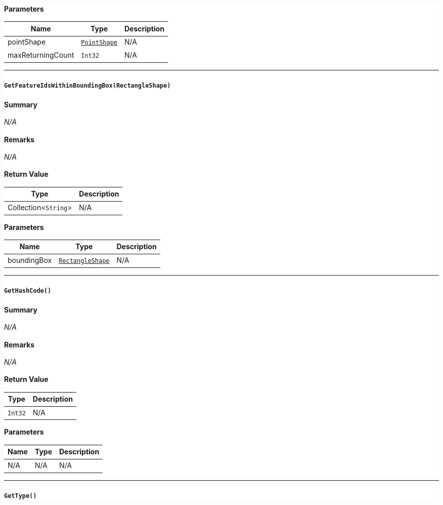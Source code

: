 **Parameters**

|Name|Type|Description|
|---|---|---|
|pointShape|[`PointShape`](../ThinkGeo.Core/ThinkGeo.Core.PointShape.md)|N/A|
|maxReturningCount|`Int32`|N/A|

---
#### `GetFeatureIdsWithinBoundingBox(RectangleShape)`

**Summary**

   *N/A*

**Remarks**

   *N/A*

**Return Value**

|Type|Description|
|---|---|
|Collection<`String`>|N/A|

**Parameters**

|Name|Type|Description|
|---|---|---|
|boundingBox|[`RectangleShape`](../ThinkGeo.Core/ThinkGeo.Core.RectangleShape.md)|N/A|

---
#### `GetHashCode()`

**Summary**

   *N/A*

**Remarks**

   *N/A*

**Return Value**

|Type|Description|
|---|---|
|`Int32`|N/A|

**Parameters**

|Name|Type|Description|
|---|---|---|
|N/A|N/A|N/A|

---
#### `GetType()`
